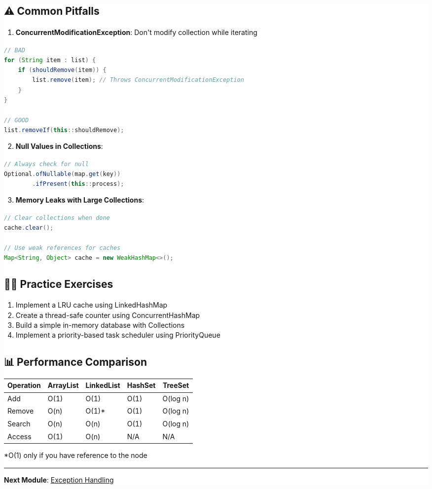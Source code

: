 ## ⚠️ Common Pitfalls

1. **ConcurrentModificationException**: Don't modify collection while iterating
```java
// BAD
for (String item : list) {
    if (shouldRemove(item)) {
        list.remove(item); // Throws ConcurrentModificationException
    }
}

// GOOD
list.removeIf(this::shouldRemove);
```

2. **Null Values in Collections**:
```java
// Always check for null
Optional.ofNullable(map.get(key))
        .ifPresent(this::process);
```

3. **Memory Leaks with Large Collections**:
```java
// Clear collections when done
cache.clear();

// Use weak references for caches
Map<String, Object> cache = new WeakHashMap<>();
```

## 🏃‍♂️ Practice Exercises

1. Implement a LRU cache using LinkedHashMap
2. Create a thread-safe counter using ConcurrentHashMap
3. Build a simple in-memory database with Collections
4. Implement a priority-based task scheduler using PriorityQueue

## 📊 Performance Comparison

| Operation | ArrayList | LinkedList | HashSet | TreeSet |
|-----------|-----------|------------|---------|---------|
| Add | O(1) | O(1) | O(1) | O(log n) |
| Remove | O(n) | O(1)* | O(1) | O(log n) |
| Search | O(n) | O(n) | O(1) | O(log n) |
| Access | O(1) | O(n) | N/A | N/A |

*O(1) only if you have reference to the node

---
**Next Module**: [Exception Handling](../module3-exceptions/README.md)
